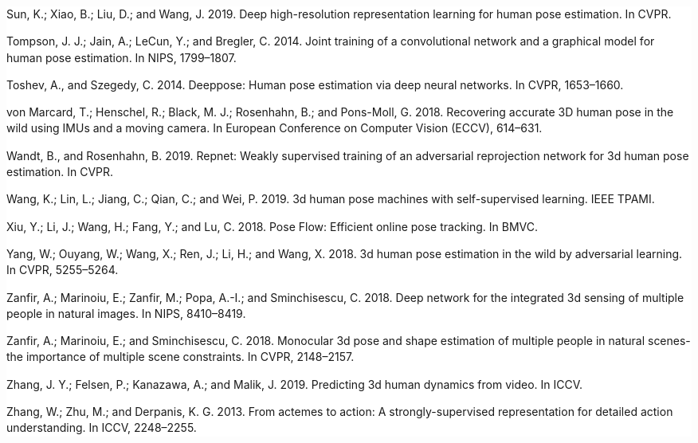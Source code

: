 Sun, K.; Xiao, B.; Liu, D.; and Wang, J. 2019. Deep high-resolution representation learning for human pose estimation. In CVPR.

Tompson, J. J.; Jain, A.; LeCun, Y.; and Bregler, C. 2014. Joint training of a convolutional network and a graphical model for human pose estimation. In NIPS, 1799–1807.

Toshev, A., and Szegedy, C. 2014. Deeppose: Human pose estimation via deep neural networks. In CVPR, 1653–1660.

von Marcard, T.; Henschel, R.; Black, M. J.; Rosenhahn, B.; and Pons-Moll, G. 2018. Recovering accurate 3D human pose in the wild using IMUs and a moving camera. In European Conference on Computer Vision (ECCV), 614–631.

Wandt, B., and Rosenhahn, B. 2019. Repnet: Weakly supervised training of an adversarial reprojection network for 3d human pose estimation. In CVPR.

Wang, K.; Lin, L.; Jiang, C.; Qian, C.; and Wei, P. 2019. 3d human pose machines with self-supervised learning. IEEE TPAMI.

Xiu, Y.; Li, J.; Wang, H.; Fang, Y.; and Lu, C. 2018. Pose Flow: Efficient online pose tracking. In BMVC.

Yang, W.; Ouyang, W.; Wang, X.; Ren, J.; Li, H.; and Wang, X. 2018. 3d human pose estimation in the wild by adversarial learning. In CVPR, 5255–5264.

Zanfir, A.; Marinoiu, E.; Zanfir, M.; Popa, A.-I.; and Sminchisescu, C. 2018. Deep network for the integrated 3d sensing of multiple people in natural images. In NIPS, 8410–8419.

Zanfir, A.; Marinoiu, E.; and Sminchisescu, C. 2018. Monocular 3d pose and shape estimation of multiple people in natural scenes-the importance of multiple scene constraints. In CVPR, 2148–2157.

Zhang, J. Y.; Felsen, P.; Kanazawa, A.; and Malik, J. 2019. Predicting 3d human dynamics from video. In ICCV.

Zhang, W.; Zhu, M.; and Derpanis, K. G. 2013. From actemes to action: A strongly-supervised representation for detailed action understanding. In ICCV, 2248–2255.

